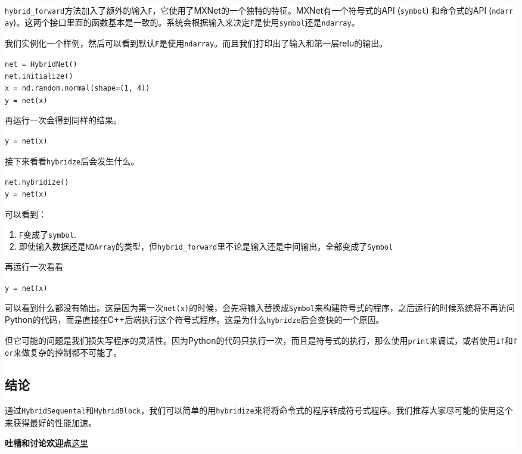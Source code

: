 `hybrid_forward`方法加入了额外的输入`F`，它使用了MXNet的一个独特的特征。MXNet有一个符号式的API (`symbol`) 和命令式的API (`ndarray`)。这两个接口里面的函数基本是一致的。系统会根据输入来决定`F`是使用`symbol`还是`ndarray`。

我们实例化一个样例，然后可以看到默认`F`是使用`ndarray`。而且我们打印出了输入和第一层relu的输出。

```{.python .input}
net = HybridNet()
net.initialize()
x = nd.random.normal(shape=(1, 4))
y = net(x)

```

再运行一次会得到同样的结果。

```{.python .input}
y = net(x)
```

接下来看看`hybridze`后会发生什么。

```{.python .input}
net.hybridize()
y = net(x)
```

可以看到：

1. `F`变成了`symbol`.
2. 即使输入数据还是`NDArray`的类型，但`hybrid_forward`里不论是输入还是中间输出，全部变成了`Symbol`

再运行一次看看

```{.python .input}
y = net(x)
```

可以看到什么都没有输出。这是因为第一次`net(x)`的时候，会先将输入替换成`Symbol`来构建符号式的程序，之后运行的时候系统将不再访问Python的代码，而是直接在C++后端执行这个符号式程序。这是为什么`hybridze`后会变快的一个原因。

但它可能的问题是我们损失写程序的灵活性。因为Python的代码只执行一次，而且是符号式的执行，那么使用`print`来调试，或者使用`if`和`for`来做复杂的控制都不可能了。

## 结论

通过`HybridSequental`和`HybridBlock`，我们可以简单的用`hybridize`来将将命令式的程序转成符号式程序。我们推荐大家尽可能的使用这个来获得最好的性能加速。


**吐槽和讨论欢迎点**[这里](https://discuss.gluon.ai/t/topic/1665)
